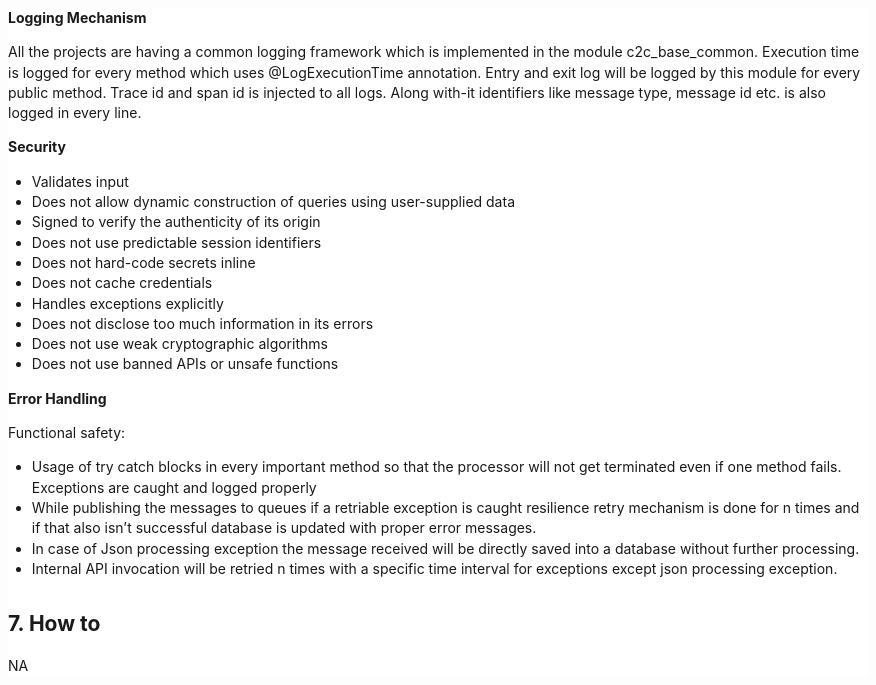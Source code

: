 **Logging Mechanism**

All the projects are having a common logging framework which is implemented in the module c2c_base_common.  Execution time is logged for every method which uses @LogExecutionTime annotation. Entry and exit log will be logged by this module for every public method. Trace id and span id is injected to all logs. Along with-it identifiers like message type, message id etc. is also logged in every line.

**Security**

* Validates input
* Does not allow dynamic construction of queries using user-supplied data
* Signed to verify the authenticity of its origin
* Does not use predictable session identifiers
* Does not hard-code secrets inline
* Does not cache credentials
* Handles exceptions explicitly
* Does not disclose too much information in its errors
* Does not use weak cryptographic algorithms
* Does not use banned APIs or unsafe functions

**Error Handling**

Functional safety:

*	Usage of try catch blocks in every important method so that the processor will not get terminated even if one method fails. Exceptions are caught and logged properly
*	While publishing the messages to queues if a retriable exception is caught resilience retry mechanism is done for n times and if that also isn’t successful database is updated with proper error   messages.
*	In case of Json processing exception the message received will be directly saved into a database without further processing.
*	Internal API invocation will be retried n times with a specific time interval for exceptions except json processing exception.


## <a id="_Howto"></a>7. How to

NA
